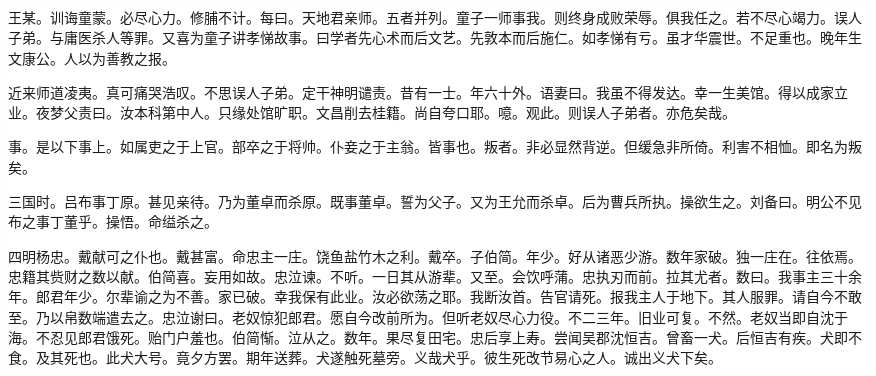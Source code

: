 王某。训诲童蒙。必尽心力。修脯不计。每曰。天地君亲师。五者并列。童子一师事我。则终身成败荣辱。俱我任之。若不尽心竭力。误人子弟。与庸医杀人等罪。又喜为童子讲孝悌故事。曰学者先心术而后文艺。先敦本而后施仁。如孝悌有亏。虽才华震世。不足重也。晚年生文康公。人以为善教之报。

近来师道凌夷。真可痛哭浩叹。不思误人子弟。定干神明谴责。昔有一士。年六十外。语妻曰。我虽不得发达。幸一生美馆。得以成家立业。夜梦父责曰。汝本科第中人。只缘处馆旷职。文昌削去桂籍。尚自夸口耶。噫。观此。则误人子弟者。亦危矣哉。

事。是以下事上。如属吏之于上官。部卒之于将帅。仆妾之于主翁。皆事也。叛者。非必显然背逆。但缓急非所倚。利害不相恤。即名为叛矣。

三国时。吕布事丁原。甚见亲待。乃为董卓而杀原。既事董卓。誓为父子。又为王允而杀卓。后为曹兵所执。操欲生之。刘备曰。明公不见布之事丁董乎。操悟。命缢杀之。

四明杨忠。戴献可之仆也。戴甚富。命忠主一庄。饶鱼盐竹木之利。戴卒。子伯简。年少。好从诸恶少游。数年家破。独一庄在。往依焉。忠籍其赀财之数以献。伯简喜。妄用如故。忠泣谏。不听。一日其从游辈。又至。会饮呼蒲。忠执刃而前。拉其尤者。数曰。我事主三十余年。郎君年少。尔辈谕之为不善。家已破。幸我保有此业。汝必欲荡之耶。我断汝首。告官请死。报我主人于地下。其人服罪。请自今不敢至。乃以帛数端遣去之。忠泣谢曰。老奴惊犯郎君。愿自今改前所为。但听老奴尽心力役。不二三年。旧业可复。不然。老奴当即自沈于海。不忍见郎君饿死。贻门户羞也。伯简惭。泣从之。数年。果尽复田宅。忠后享上寿。尝闻吴郡沈恒吉。曾畜一犬。后恒吉有疾。犬即不食。及其死也。此犬大号。竟夕方罢。期年送葬。犬遂触死墓旁。义哉犬乎。彼生死改节易心之人。诚出义犬下矣。
